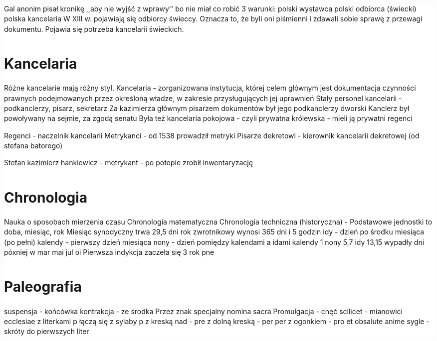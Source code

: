Gal anonim pisał kronikę ,,aby nie wyjść z wprawy'' bo nie miał co robić
3 warunki:
    polski wystawca
    polski odbiorca (świecki)
    polska kancelaria
W XIII w. pojawiają się odbiorcy świeccy. Oznacza to, że byli oni piśmienni i zdawali sobie sprawę z przewagi dokumentu. Pojawia się potrzeba kancelarii świeckich. 

# Kancelaria 
Różne kancelarie mają różny styl.
Kancelaria - zorganizowana instytucja, której celem głównym jest dokumentacja czynności prawnych podejmowanych przez określoną władze, w zakresie przysługujących jej uprawnień 
Stały personel kancelarii - podkanclerzy, pisarz, sekretarz 
Za kazimierza głównym pisarzem dokumentów był jego podkanclerzy dworski
Kanclerz był powoływany na sejmie, za zgodą senatu
Była też kancelaria pokojowa - czyli prywatna królewska - mieli ją prywatni regenci

Regenci - naczelnik kancelarii 
Metrykanci - od 1538 prowadził metryki
Pisarze dekretowi - kierownik kancelarii dekretowej (od stefana batorego)

Stefan kazimierz hankiewicz - metrykant - po potopie zrobił inwentaryzację

# Chronologia 
Nauka o sposobach mierzenia czasu 
Chronologia matematyczna 
Chronologia techniczna (historyczna) - 
Podstawowe jednostki to doba, miesiąc, rok
Miesiąc synodyczny trwa 29,5 dni
rok zwrotnikowy wynosi 365 dni i 5 godzin
idy - dzień po środku miesiąca (po pełni) 
kalendy - pierwszy dzień miesiąca 
nony - dzień pomiędzy kalendami a idami
kalendy 1 
nony 5,7
idy 13,15
wypadły dni póxniej w mar mai jul oi
Pierwsza indykcja zaczeła się 3 rok pne 

# Paleografia
suspensja - końcówka 
kontrakcja - ze środka
Przez znak specjalny
nomina sacra 
Promulgacja - chęć
scilicet - mianowici
ecclesiae
z literkami p łączą się z sylaby
p z kreską nad - pre
z dolną kreską - per
per z ogonkiem - pro 
et obsalute
anime
sygle - skróty do pierwszych liter
